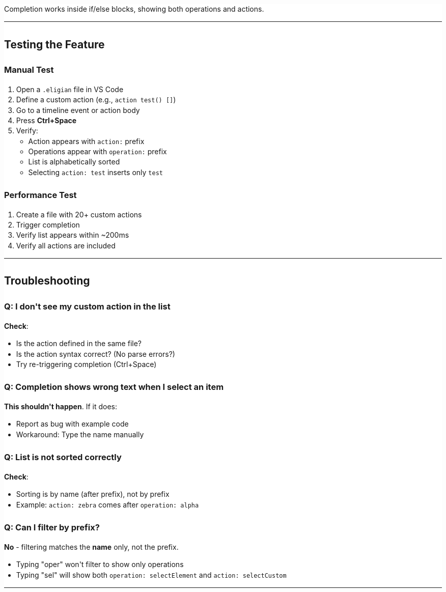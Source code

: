 Completion works inside if/else blocks, showing both operations and actions.

---

## Testing the Feature

### Manual Test

1. Open a `.eligian` file in VS Code
2. Define a custom action (e.g., `action test() []`)
3. Go to a timeline event or action body
4. Press **Ctrl+Space**
5. Verify:
   - Action appears with `action:` prefix
   - Operations appear with `operation:` prefix
   - List is alphabetically sorted
   - Selecting `action: test` inserts only `test`

### Performance Test

1. Create a file with 20+ custom actions
2. Trigger completion
3. Verify list appears within ~200ms
4. Verify all actions are included

---

## Troubleshooting

### Q: I don't see my custom action in the list

**Check**:
- Is the action defined in the same file?
- Is the action syntax correct? (No parse errors?)
- Try re-triggering completion (Ctrl+Space)

### Q: Completion shows wrong text when I select an item

**This shouldn't happen**. If it does:
- Report as bug with example code
- Workaround: Type the name manually

### Q: List is not sorted correctly

**Check**:
- Sorting is by name (after prefix), not by prefix
- Example: `action: zebra` comes after `operation: alpha`

### Q: Can I filter by prefix?

**No** - filtering matches the **name** only, not the prefix.
- Typing "oper" won't filter to show only operations
- Typing "sel" will show both `operation: selectElement` and `action: selectCustom`

---